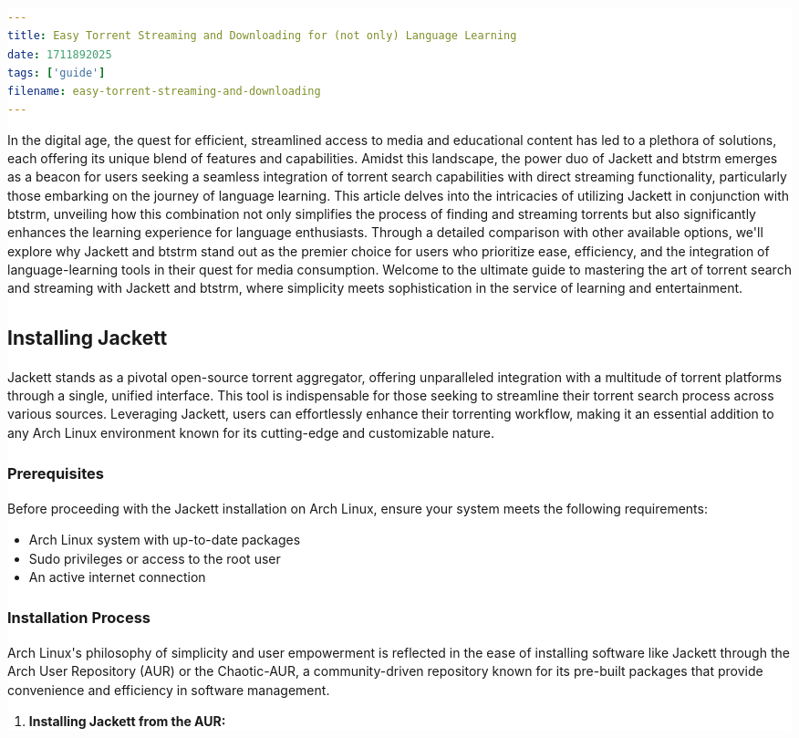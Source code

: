 ```yaml
---
title: Easy Torrent Streaming and Downloading for (not only) Language Learning
date: 1711892025
tags: ['guide']
filename: easy-torrent-streaming-and-downloading
---
```


In the digital age, the quest for efficient, streamlined access to media and
educational content has led to a plethora of solutions, each offering its unique
blend of features and capabilities. Amidst this landscape, the power duo of
Jackett and btstrm emerges as a beacon for users seeking a seamless integration
of torrent search capabilities with direct streaming functionality, particularly
those embarking on the journey of language learning. This article delves into
the intricacies of utilizing Jackett in conjunction with btstrm, unveiling how
this combination not only simplifies the process of finding and streaming
torrents but also significantly enhances the learning experience for language
enthusiasts. Through a detailed comparison with other available options, we'll
explore why Jackett and btstrm stand out as the premier choice for users who
prioritize ease, efficiency, and the integration of language-learning tools in
their quest for media consumption. Welcome to the ultimate guide to mastering
the art of torrent search and streaming with Jackett and btstrm, where
simplicity meets sophistication in the service of learning and entertainment.

## Installing Jackett

Jackett stands as a pivotal open-source torrent aggregator, offering
unparalleled integration with a multitude of torrent platforms through a single,
unified interface. This tool is indispensable for those seeking to streamline
their torrent search process across various sources. Leveraging Jackett, users
can effortlessly enhance their torrenting workflow, making it an essential
addition to any Arch Linux environment known for its cutting-edge and
customizable nature.

### Prerequisites

Before proceeding with the Jackett installation on Arch Linux, ensure your
system meets the following requirements:
- Arch Linux system with up-to-date packages
- Sudo privileges or access to the root user
- An active internet connection

### Installation Process

Arch Linux's philosophy of simplicity and user empowerment is reflected in the
ease of installing software like Jackett through the Arch User Repository (AUR)
or the Chaotic-AUR, a community-driven repository known for its pre-built
packages that provide convenience and efficiency in software management.

1. **Installing Jackett from the AUR:**

